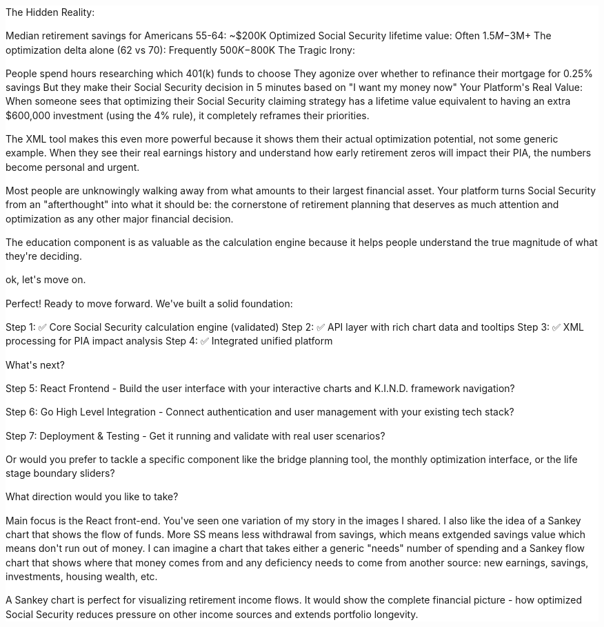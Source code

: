 The Hidden Reality:

Median retirement savings for Americans 55-64: ~$200K
Optimized Social Security lifetime value: Often $1.5M-$3M+
The optimization delta alone (62 vs 70): Frequently $500K-$800K
The Tragic Irony:

People spend hours researching which 401(k) funds to choose
They agonize over whether to refinance their mortgage for 0.25% savings
But they make their Social Security decision in 5 minutes based on "I want my money now"
Your Platform's Real Value: When someone sees that optimizing their Social Security claiming strategy has a lifetime value equivalent to having an extra $600,000 investment (using the 4% rule), it completely reframes their priorities.

The XML tool makes this even more powerful because it shows them their actual optimization potential, not some generic example. When they see their real earnings history and understand how early retirement zeros will impact their PIA, the numbers become personal and urgent.

Most people are unknowingly walking away from what amounts to their largest financial asset. Your platform turns Social Security from an "afterthought" into what it should be: the cornerstone of retirement planning that deserves as much attention and optimization as any other major financial decision.

The education component is as valuable as the calculation engine because it helps people understand the true magnitude of what they're deciding.

ok, let's move on.

Perfect! Ready to move forward. We've built a solid foundation:

Step 1: ✅ Core Social Security calculation engine (validated) Step 2: ✅ API layer with rich chart data and tooltips Step 3: ✅ XML processing for PIA impact analysis
Step 4: ✅ Integrated unified platform

What's next?

Step 5: React Frontend - Build the user interface with your interactive charts and K.I.N.D. framework navigation?

Step 6: Go High Level Integration - Connect authentication and user management with your existing tech stack?

Step 7: Deployment & Testing - Get it running and validate with real user scenarios?

Or would you prefer to tackle a specific component like the bridge planning tool, the monthly optimization interface, or the life stage boundary sliders?

What direction would you like to take?

Main focus is the React front-end. You've seen one variation of my story in the images I shared. I also like the idea of a Sankey chart that shows the flow of funds. More SS means less withdrawal from savings, which means extgended savings value which means don't run out of money. I can imagine a chart that takes either a generic "needs" number of spending and a Sankey flow chart that shows where that money comes from and any deficiency needs to come from another source: new earnings, savings, investments, housing wealth, etc.

A Sankey chart is perfect for visualizing retirement income flows. It would show the complete financial picture - how optimized Social Security reduces pressure on other income sources and extends portfolio longevity.
